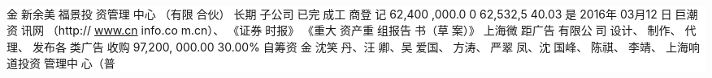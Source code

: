 金
新余美
福景投
资管理
中心
（有限
合伙）
长期
子公司
已完
成工
商登
记
62,400
,000.0
0
62,532,5
40.03
是
2016年
03月12
日
巨潮资
讯网
（http://
www.cn
info.co
m.cn）、
《证券
时报》
《重大
资产重
组报告
书（草
案）》
上海微
距广告
有限公
司
设计、
制作、
代理、
发布各
类广告
收购
97,200,
000.00
30.00%
自筹资
金
沈笑
丹、汪
卿、吴
爱国、
方涛、
严翠
凤、沈
国峰、
陈祺、
李靖、
上海响
道投资
管理中
心（普